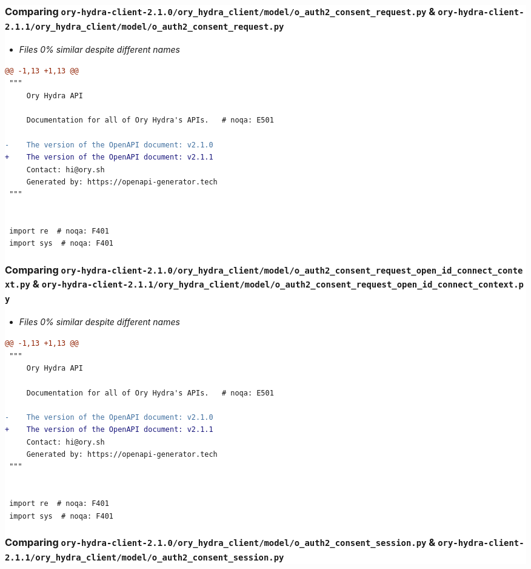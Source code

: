 ```diff
```

### Comparing `ory-hydra-client-2.1.0/ory_hydra_client/model/o_auth2_consent_request.py` & `ory-hydra-client-2.1.1/ory_hydra_client/model/o_auth2_consent_request.py`

 * *Files 0% similar despite different names*

```diff
@@ -1,13 +1,13 @@
 """
     Ory Hydra API
 
     Documentation for all of Ory Hydra's APIs.   # noqa: E501
 
-    The version of the OpenAPI document: v2.1.0
+    The version of the OpenAPI document: v2.1.1
     Contact: hi@ory.sh
     Generated by: https://openapi-generator.tech
 """
 
 
 import re  # noqa: F401
 import sys  # noqa: F401
```

### Comparing `ory-hydra-client-2.1.0/ory_hydra_client/model/o_auth2_consent_request_open_id_connect_context.py` & `ory-hydra-client-2.1.1/ory_hydra_client/model/o_auth2_consent_request_open_id_connect_context.py`

 * *Files 0% similar despite different names*

```diff
@@ -1,13 +1,13 @@
 """
     Ory Hydra API
 
     Documentation for all of Ory Hydra's APIs.   # noqa: E501
 
-    The version of the OpenAPI document: v2.1.0
+    The version of the OpenAPI document: v2.1.1
     Contact: hi@ory.sh
     Generated by: https://openapi-generator.tech
 """
 
 
 import re  # noqa: F401
 import sys  # noqa: F401
```

### Comparing `ory-hydra-client-2.1.0/ory_hydra_client/model/o_auth2_consent_session.py` & `ory-hydra-client-2.1.1/ory_hydra_client/model/o_auth2_consent_session.py`
